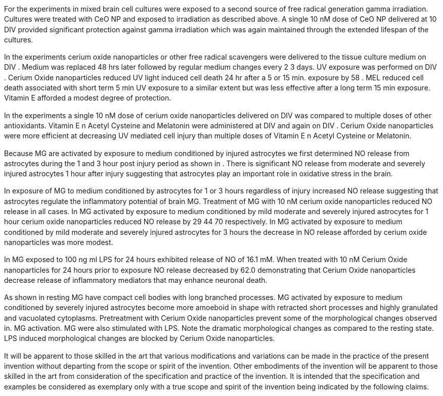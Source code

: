 For the experiments in mixed brain cell cultures were exposed to a second source of free radical generation gamma irradiation. Cultures were treated with CeO NP and exposed to irradiation as described above. A single 10 nM dose of CeO NP delivered at 10 DIV provided significant protection against gamma irradiation which was again maintained through the extended lifespan of the cultures.

In the experiments cerium oxide nanoparticles or other free radical scavengers were delivered to the tissue culture medium on DIV . Medium was replaced 48 hrs later followed by regular medium changes every 2 3 days. UV exposure was performed on DIV . Cerium Oxide nanoparticles reduced UV light induced cell death 24 hr after a 5 or 15 min. exposure by 58 . MEL reduced cell death associated with short term 5 min UV exposure to a similar extent but was less effective after a long term 15 min exposure. Vitamin E afforded a modest degree of protection.

In the experiments a single 10 nM dose of cerium oxide nanoparticles delivered on DIV was compared to multiple doses of other antioxidants. Vitamin E n Acetyl Cysteine and Melatonin were administered at DIV and again on DIV . Cerium Oxide nanoparticles were more efficient at decreasing UV mediated cell injury than multiple doses of Vitamin E n Acetyl Cysteine or Melatonin.

Because MG are activated by exposure to medium conditioned by injured astrocytes we first determined NO release from astrocytes during the 1 and 3 hour post injury period as shown in . There is significant NO release from moderate and severely injured astrocytes 1 hour after injury suggesting that astrocytes play an important role in oxidative stress in the brain.

In exposure of MG to medium conditioned by astrocytes for 1 or 3 hours regardless of injury increased NO release suggesting that astrocytes regulate the inflammatory potential of brain MG. Treatment of MG with 10 nM cerium oxide nanoparticles reduced NO release in all cases. In MG activated by exposure to medium conditioned by mild moderate and severely injured astrocytes for 1 hour cerium oxide nanoparticles reduced NO release by 29 44 70 respectively. In MG activated by exposure to medium conditioned by mild moderate and severely injured astrocytes for 3 hours the decrease in NO release afforded by cerium oxide nanoparticles was more modest.

In MG exposed to 100 ng ml LPS for 24 hours exhibited release of NO of 16.1 mM. When treated with 10 nM Cerium Oxide nanoparticles for 24 hours prior to exposure NO release decreased by 62.0 demonstrating that Cerium Oxide nanoparticles decrease release of inflammatory mediators that may enhance neuronal death.

As shown in resting MG have compact cell bodies with long branched processes. MG activated by exposure to medium conditioned by severely injured astrocytes become more amoeboid in shape with retracted short processes and highly granulated and vacuolated cytoplasms. Pretreatment with Cerium Oxide nanoparticles prevent some of the morphological changes observed in. MG activation. MG were also stimulated with LPS. Note the dramatic morphological changes as compared to the resting state. LPS induced morphological changes are blocked by Cerium Oxide nanoparticles.

It will be apparent to those skilled in the art that various modifications and variations can be made in the practice of the present invention without departing from the scope or spirit of the invention. Other embodiments of the invention will be apparent to those skilled in the art from consideration of the specification and practice of the invention. It is intended that the specification and examples be considered as exemplary only with a true scope and spirit of the invention being indicated by the following claims.

